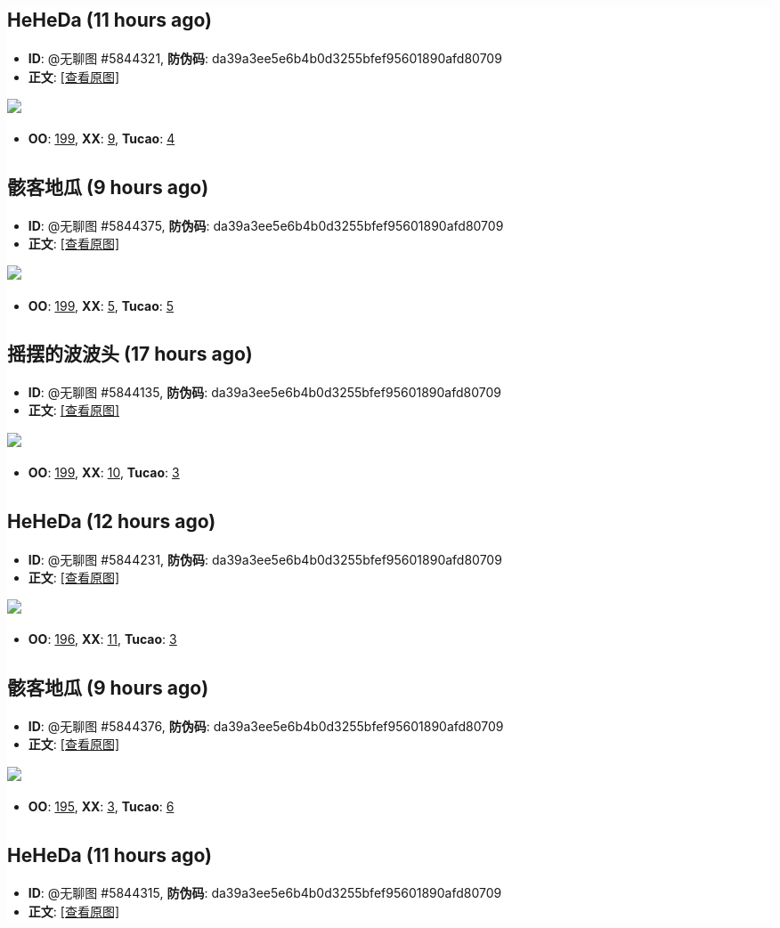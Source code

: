 ## HeHeDa (11 hours ago) 

- **ID**: @无聊图 #5844321, **防伪码**: da39a3ee5e6b4b0d3255bfef95601890afd80709
- **正文**: [[查看原图]](//img.toto.im/large/008HL3Tkly1hy5bki3n28j30cs0dgmzd.jpg)  

![](https://img.toto.im/mw600/008HL3Tkly1hy5bki3n28j30cs0dgmzd.jpg)
- **OO**: [199](https://jandan.net/t/5844321#tucao-like), **XX**: [9](https://jandan.net/t/5844321#tucao-unlike), **Tucao**: [4](https://jandan.net/t/5844321#tucao-list)

## 骸客地瓜 (9 hours ago) 

- **ID**: @无聊图 #5844375, **防伪码**: da39a3ee5e6b4b0d3255bfef95601890afd80709
- **正文**: [[查看原图]](//img.toto.im/large/008HL3Tkly1hy5f57n20zg307k0dchdx.gif)  

![](https://img.toto.im/large/008HL3Tkly1hy5f57n20zg307k0dchdx.gif)
- **OO**: [199](https://jandan.net/t/5844375#tucao-like), **XX**: [5](https://jandan.net/t/5844375#tucao-unlike), **Tucao**: [5](https://jandan.net/t/5844375#tucao-list)

## 摇摆的波波头 (17 hours ago) 

- **ID**: @无聊图 #5844135, **防伪码**: da39a3ee5e6b4b0d3255bfef95601890afd80709
- **正文**: [[查看原图]](//img.toto.im/large/008HL3Tkly1hy513pf5opj30go0fdmyn.jpg)  

![](https://img.toto.im/mw600/008HL3Tkly1hy513pf5opj30go0fdmyn.jpg)
- **OO**: [199](https://jandan.net/t/5844135#tucao-like), **XX**: [10](https://jandan.net/t/5844135#tucao-unlike), **Tucao**: [3](https://jandan.net/t/5844135#tucao-list)

## HeHeDa (12 hours ago) 

- **ID**: @无聊图 #5844231, **防伪码**: da39a3ee5e6b4b0d3255bfef95601890afd80709
- **正文**: [[查看原图]](//img.toto.im/large/008HL3Tkly1hy58ae3f5kj30ku112do2.jpg)  

![](https://img.toto.im/mw600/008HL3Tkly1hy58ae3f5kj30ku112do2.jpg)
- **OO**: [196](https://jandan.net/t/5844231#tucao-like), **XX**: [11](https://jandan.net/t/5844231#tucao-unlike), **Tucao**: [3](https://jandan.net/t/5844231#tucao-list)

## 骸客地瓜 (9 hours ago) 

- **ID**: @无聊图 #5844376, **防伪码**: da39a3ee5e6b4b0d3255bfef95601890afd80709
- **正文**: [[查看原图]](//img.toto.im/large/008HL3Tkly1hy5f6queumg30b706ahe1.gif)  

![](https://img.toto.im/large/008HL3Tkly1hy5f6queumg30b706ahe1.gif)
- **OO**: [195](https://jandan.net/t/5844376#tucao-like), **XX**: [3](https://jandan.net/t/5844376#tucao-unlike), **Tucao**: [6](https://jandan.net/t/5844376#tucao-list)

## HeHeDa (11 hours ago) 

- **ID**: @无聊图 #5844315, **防伪码**: da39a3ee5e6b4b0d3255bfef95601890afd80709
- **正文**: [[查看原图]](//img.toto.im/large/008HL3Tkly1hy5bh810b3j30dw0k6dg9.jpg)  
